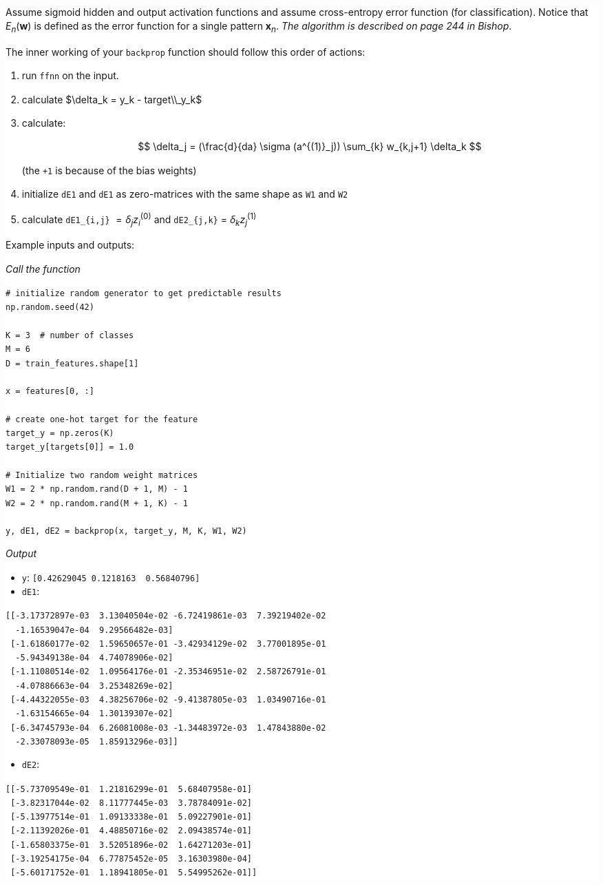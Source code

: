 Assume sigmoid hidden and output activation functions and assume cross-entropy error function (for classification). Notice that $E_n(\mathbf{w})$ is defined as the error function for a single pattern $\mathbf{x}_n$. *The algorithm is described on page 244 in Bishop*.

The inner working of your `backprop` function should follow this order of actions:
1. run `ffnn` on the input.
2. calculate $\delta_k = y_k - target\\_y_k$
3. calculate:

   $$ \delta_j = (\frac{d}{da} \sigma (a^{(1)}_j)) \sum_{k} w_{k,j+1} \delta_k $$

   (the `+1` is because of the bias weights)
5. initialize `dE1` and `dE1` as zero-matrices with the same shape as `W1` and `W2`
6. calculate `dE1_{i,j}` $= \delta_j z^{(0)}_i$  and `dE2_{j,k}` = $\delta_k z^{(1)}_j$

Example inputs and outputs:

*Call the function*
```
# initialize random generator to get predictable results
np.random.seed(42)

K = 3  # number of classes
M = 6
D = train_features.shape[1]

x = features[0, :]

# create one-hot target for the feature
target_y = np.zeros(K)
target_y[targets[0]] = 1.0

# Initialize two random weight matrices
W1 = 2 * np.random.rand(D + 1, M) - 1
W2 = 2 * np.random.rand(M + 1, K) - 1

y, dE1, dE2 = backprop(x, target_y, M, K, W1, W2)
```
*Output*
* `y`: `[0.42629045 0.1218163  0.56840796]`
* `dE1`:
```
[[-3.17372897e-03  3.13040504e-02 -6.72419861e-03  7.39219402e-02
  -1.16539047e-04  9.29566482e-03]
 [-1.61860177e-02  1.59650657e-01 -3.42934129e-02  3.77001895e-01
  -5.94349138e-04  4.74078906e-02]
 [-1.11080514e-02  1.09564176e-01 -2.35346951e-02  2.58726791e-01
  -4.07886663e-04  3.25348269e-02]
 [-4.44322055e-03  4.38256706e-02 -9.41387805e-03  1.03490716e-01
  -1.63154665e-04  1.30139307e-02]
 [-6.34745793e-04  6.26081008e-03 -1.34483972e-03  1.47843880e-02
  -2.33078093e-05  1.85913296e-03]]
```
* `dE2`:
```
[[-5.73709549e-01  1.21816299e-01  5.68407958e-01]
 [-3.82317044e-02  8.11777445e-03  3.78784091e-02]
 [-5.13977514e-01  1.09133338e-01  5.09227901e-01]
 [-2.11392026e-01  4.48850716e-02  2.09438574e-01]
 [-1.65803375e-01  3.52051896e-02  1.64271203e-01]
 [-3.19254175e-04  6.77875452e-05  3.16303980e-04]
 [-5.60171752e-01  1.18941805e-01  5.54995262e-01]]
```
